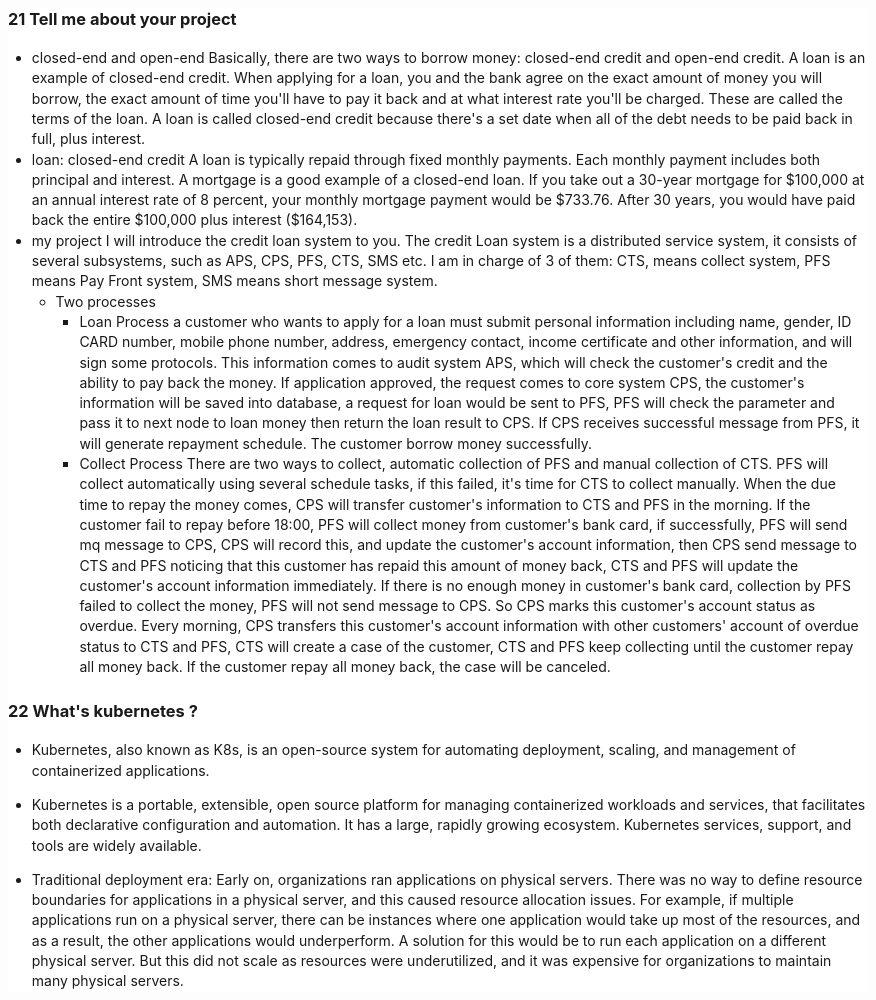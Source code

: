 ### 21 Tell me about your project

* closed-end and open-end
  Basically, there are two ways to borrow money: closed-end credit and open-end credit. A loan is an example of closed-end credit. When applying for a loan, you and the bank agree on the exact amount of money you will borrow, the exact amount of time you'll have to pay it back and at what interest rate you'll be charged. These are called the terms of the loan. A loan is called closed-end credit because there's a set date when all of the debt needs to be paid back in full, plus interest.
* loan: closed-end credit
  A loan is typically repaid through fixed monthly payments. Each monthly payment includes both principal and interest. A mortgage is a good example of a closed-end loan. If you take out a 30-year mortgage for \$100,000 at an annual interest rate of 8 percent, your monthly mortgage payment would be \$733.76. After 30 years, you would have paid back the entire \$100,000 plus interest (\$164,153).
* my project
  I will introduce the credit loan system to you. The credit Loan system is a distributed service system, it consists of several subsystems, such as APS, CPS, PFS, CTS, SMS etc. I am in charge of 3 of them: CTS, means collect system, PFS means Pay Front system, SMS means short message system.
  * Two processes
    * Loan Process
    a customer who wants to apply for a loan must submit personal information including name, gender, ID CARD number, mobile phone number, address, emergency contact, income certificate and other information, and will sign some protocols. This information comes to audit system APS, which will check the customer's credit and the ability to pay back the money. If application approved, the request comes to core system CPS, the customer's information will be saved into database, a request for loan would be sent to PFS, PFS will check the parameter and pass it to next node to loan money then return the loan result to CPS. If CPS receives successful message from PFS, it will generate repayment schedule. The customer borrow money successfully.
    * Collect Process
    There are two ways to collect, automatic collection of PFS and manual collection of CTS. PFS will collect automatically using several schedule tasks, if this failed, it's time for CTS to collect manually. When the due time to repay the money comes, CPS will transfer customer's information to CTS and PFS in the morning. If the customer fail to repay before 18:00, PFS will collect money from customer's bank card, if successfully, PFS will send mq message to CPS, CPS will record this, and update the customer's account information, then CPS send message to CTS and PFS noticing that this customer has repaid this amount of money back, CTS and PFS will update the customer's account information immediately. If there is no enough money in customer's bank card, collection by PFS failed to collect the money, PFS will not send message to CPS. So CPS marks this customer's account status as overdue. Every morning, CPS transfers this customer's account information with other customers' account of overdue status to CTS and PFS, CTS will create a case of the customer, CTS and PFS keep collecting until the customer repay all money back. If the customer repay all money back, the case will be canceled.

### 22 What's kubernetes ?

* Kubernetes, also known as K8s, is an open-source system for automating deployment, scaling, and management of containerized applications.
* Kubernetes is a portable, extensible, open source platform for managing containerized workloads and services, that facilitates both declarative configuration and automation. It has a large, rapidly growing ecosystem. Kubernetes services, support, and tools are widely available.

* Traditional deployment era: Early on, organizations ran applications on physical servers. There was no way to define resource boundaries for applications in a physical server, and this caused resource allocation issues. For example, if multiple applications run on a physical server, there can be instances where one application would take up most of the resources, and as a result, the other applications would underperform. A solution for this would be to run each application on a different physical server. But this did not scale as resources were underutilized, and it was expensive for organizations to maintain many physical servers.
